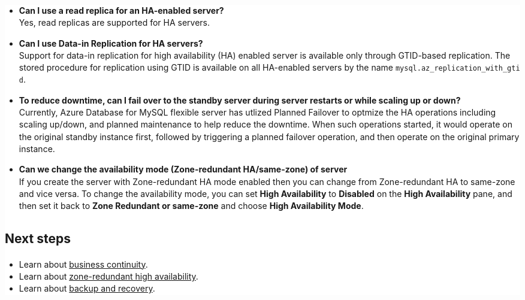 - **Can I use a read replica for an HA-enabled server?**</br>
Yes, read replicas are supported for HA servers.</br>

- **Can I use Data-in Replication for HA servers?**</br>
Support for data-in replication for high availability (HA) enabled server is available only through GTID-based replication.
The stored procedure for replication using GTID is available on all HA-enabled servers by the name `mysql.az_replication_with_gtid`.

- **To reduce downtime, can I fail over to the standby server during server restarts or while scaling up or down?** </br>
Currently, Azure Database for MySQL flexible server has utlized Planned Failover to optmize the HA operations including scaling up/down, and planned maintenance to help reduce the downtime.
When such operations started, it would operate on the original standby instance first, followed by triggering a planned failover operation, and then operate on the original primary instance. </br>

- **Can we change the availability mode (Zone-redundant HA/same-zone) of server** </br>
If you create the server with Zone-redundant HA mode enabled then you can change from Zone-redundant HA to same-zone and vice versa. To change the availability mode, you can set **High Availability** to **Disabled** on the **High Availability** pane, and then set it back to **Zone Redundant or same-zone** and choose **High Availability Mode**.</br>  

## Next steps

- Learn about [business continuity](./concepts-business-continuity.md).
- Learn about [zone-redundant high availability](./concepts-high-availability.md).
- Learn about [backup and recovery](./concepts-backup-restore.md).

